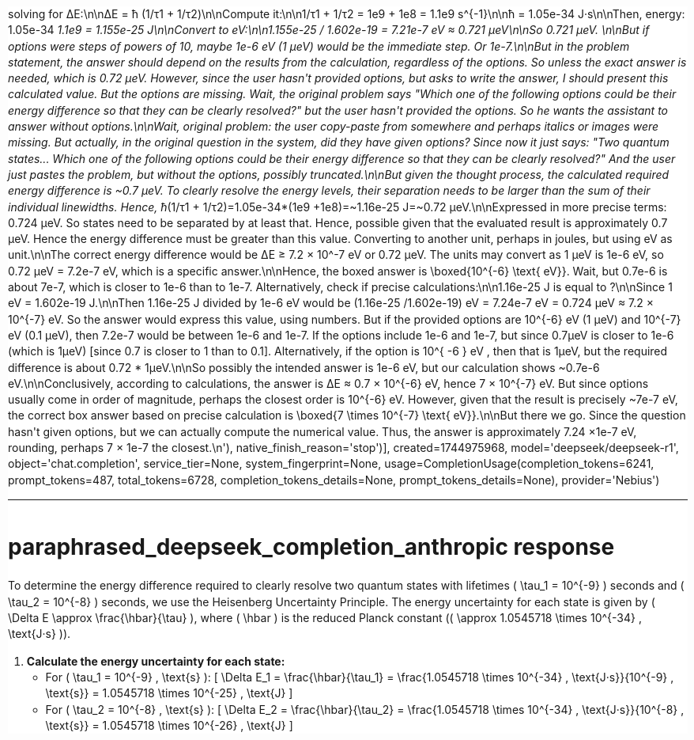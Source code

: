 solving for ΔE:\n\nΔE = ħ (1/τ1 + 1/τ2)\n\nCompute it:\n\n1/τ1 + 1/τ2 = 1e9 + 1e8 = 1.1e9 s^{-1}\n\nħ = 1.05e-34 J·s\n\nThen, energy: 1.05e-34 *1.1e9 = 1.155e-25 J\n\nConvert to eV:\n\n1.155e-25 / 1.602e-19 = 7.21e-7 eV ≈ 0.721 μeV\n\nSo 0.721 μeV. \n\nBut if options were steps of powers of 10, maybe 1e-6 eV (1 μeV) would be the immediate step. Or 1e-7.\n\nBut in the problem statement, the answer should depend on the results from the calculation, regardless of the options. So unless the exact answer is needed, which is 0.72 μeV. However, since the user hasn\'t provided options, but asks to write the answer, I should present this calculated value. But the options are missing. Wait, the original problem says "Which one of the following options could be their energy difference so that they can be clearly resolved?" but the user hasn\'t provided the options. So he wants the assistant to answer without options.\n\nWait, original problem: the user copy-paste from somewhere and perhaps italics or images were missing. But actually, in the original question in the system, did they have given options? Since now it just says: "Two quantum states... Which one of the following options could be their energy difference so that they can be clearly resolved?" And the user just pastes the problem, but without the options, possibly truncated.\n\nBut given the thought process, the calculated required energy difference is ~0.7 μeV. To clearly resolve the energy levels, their separation needs to be larger than the sum of their individual linewidths. Hence, ħ*(1/τ1 + 1/τ2)=1.05e-34*(1e9 +1e8)=~1.16e-25 J=~0.72 μeV.\n\nExpressed in more precise terms: 0.724 μeV. So states need to be separated by at least that. Hence, possible given that the evaluated result is approximately 0.7 μeV. Hence the energy difference must be greater than this value. Converting to another unit, perhaps in joules, but using eV as unit.\n\nThe correct energy difference would be ΔE ≥ 7.2 × 10^-7 eV or 0.72 μeV. The units may convert as 1 μeV is 1e-6 eV, so 0.72 μeV = 7.2e-7 eV, which is a specific answer.\n\nHence, the boxed answer is \\boxed{10^{-6} \\text{ eV}}. Wait, but 0.7e-6 is about 7e-7, which is closer to 1e-6 than to 1e-7. Alternatively, check if precise calculations:\n\n1.16e-25 J is equal to ?\n\nSince 1 eV = 1.602e-19 J.\n\nThen 1.16e-25 J divided by 1e-6 eV would be (1.16e-25 /1.602e-19) eV = 7.24e-7 eV = 0.724 µeV ≈ 7.2 × 10^{-7} eV. So the answer would express this value, using numbers. But if the provided options are 10^{-6} eV (1 µeV) and 10^{-7} eV (0.1 µeV), then 7.2e-7 would be between 1e-6 and 1e-7. If the options include 1e-6 and 1e-7, but since 0.7μeV is closer to 1e-6 (which is 1μeV) [since 0.7 is closer to 1 than to 0.1]. Alternatively, if the option is  10^{ -6 } eV , then that is 1μeV, but the required difference is about 0.72 * 1μeV.\n\nSo possibly the intended answer is 1e-6 eV, but our calculation shows ~0.7e-6 eV.\n\nConclusively, according to calculations, the answer is ΔE ≈ 0.7 × 10^{-6} eV, hence 7 × 10^{-7} eV. But since options usually come in order of magnitude, perhaps the closest order is 10^{-6} eV. However, given that the result is precisely ~7e-7 eV, the correct box answer based on precise calculation is \\boxed{7 \\times 10^{-7} \\text{ eV}}.\n\nBut there we go. Since the question hasn\'t given options, but we can actually compute the numerical value. Thus, the answer is approximately 7.24 ×1e-7 eV, rounding, perhaps 7 × 1e-7 the closest.\n'), native_finish_reason='stop')], created=1744975968, model='deepseek/deepseek-r1', object='chat.completion', service_tier=None, system_fingerprint=None, usage=CompletionUsage(completion_tokens=6241, prompt_tokens=487, total_tokens=6728, completion_tokens_details=None, prompt_tokens_details=None), provider='Nebius')

---

# paraphrased_deepseek_completion_anthropic response

To determine the energy difference required to clearly resolve two quantum states with lifetimes \( \tau_1 = 10^{-9} \) seconds and \( \tau_2 = 10^{-8} \) seconds, we use the Heisenberg Uncertainty Principle. The energy uncertainty for each state is given by \( \Delta E \approx \frac{\hbar}{\tau} \), where \( \hbar \) is the reduced Planck constant (\( \approx 1.0545718 \times 10^{-34} \, \text{J·s} \)).

1. **Calculate the energy uncertainty for each state:**
   - For \( \tau_1 = 10^{-9} \, \text{s} \):
     \[
     \Delta E_1 = \frac{\hbar}{\tau_1} = \frac{1.0545718 \times 10^{-34} \, \text{J·s}}{10^{-9} \, \text{s}} = 1.0545718 \times 10^{-25} \, \text{J}
     \]
   - For \( \tau_2 = 10^{-8} \, \text{s} \):
     \[
     \Delta E_2 = \frac{\hbar}{\tau_2} = \frac{1.0545718 \times 10^{-34} \, \text{J·s}}{10^{-8} \, \text{s}} = 1.0545718 \times 10^{-26} \, \text{J}
     \]
